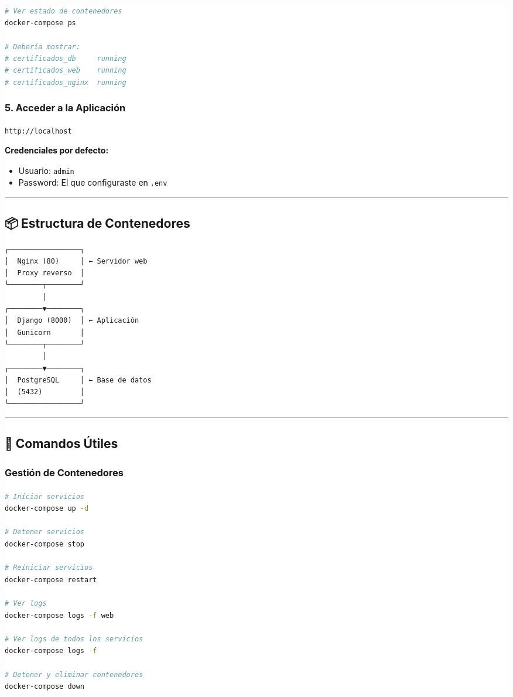 ```bash
# Ver estado de contenedores
docker-compose ps

# Debería mostrar:
# certificados_db     running
# certificados_web    running
# certificados_nginx  running
```

### 5. Acceder a la Aplicación

```
http://localhost
```

**Credenciales por defecto:**
- Usuario: `admin`
- Password: El que configuraste en `.env`

---

## 📦 Estructura de Contenedores

```
┌─────────────────┐
│  Nginx (80)     │ ← Servidor web
│  Proxy reverso  │
└────────┬────────┘
         │
┌────────▼────────┐
│  Django (8000)  │ ← Aplicación
│  Gunicorn       │
└────────┬────────┘
         │
┌────────▼────────┐
│  PostgreSQL     │ ← Base de datos
│  (5432)         │
└─────────────────┘
```

---

## 🔧 Comandos Útiles

### Gestión de Contenedores

```bash
# Iniciar servicios
docker-compose up -d

# Detener servicios
docker-compose stop

# Reiniciar servicios
docker-compose restart

# Ver logs
docker-compose logs -f web

# Ver logs de todos los servicios
docker-compose logs -f

# Detener y eliminar contenedores
docker-compose down
```